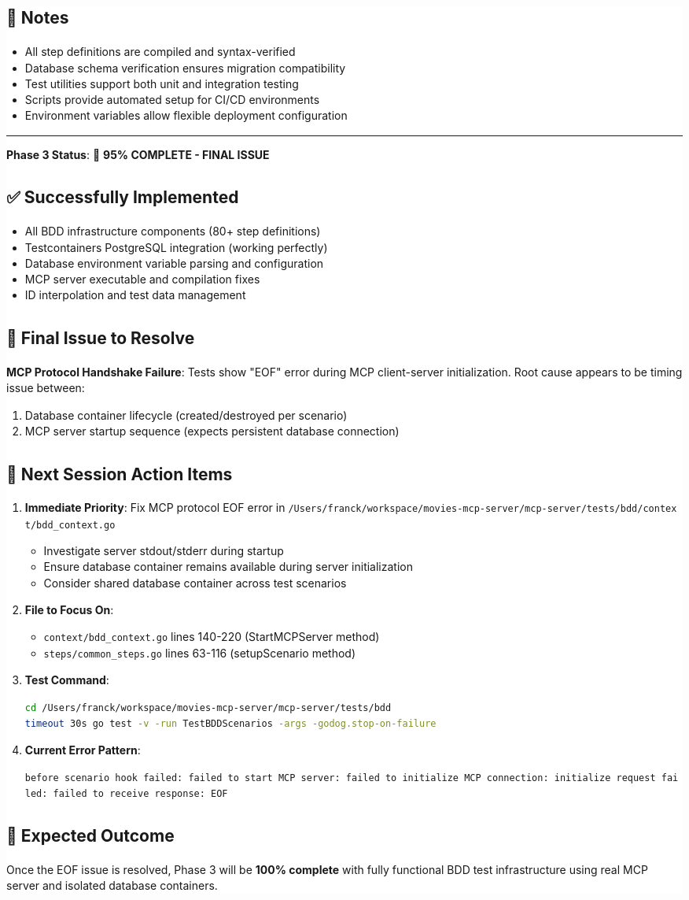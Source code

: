 ## 📝 Notes

- All step definitions are compiled and syntax-verified
- Database schema verification ensures migration compatibility  
- Test utilities support both unit and integration testing
- Scripts provide automated setup for CI/CD environments
- Environment variables allow flexible deployment configuration

---

**Phase 3 Status**: 🔄 **95% COMPLETE - FINAL ISSUE**

## ✅ Successfully Implemented
- All BDD infrastructure components (80+ step definitions)
- Testcontainers PostgreSQL integration (working perfectly)
- Database environment variable parsing and configuration
- MCP server executable and compilation fixes
- ID interpolation and test data management

## 🔄 Final Issue to Resolve
**MCP Protocol Handshake Failure**: Tests show "EOF" error during MCP client-server initialization. Root cause appears to be timing issue between:
1. Database container lifecycle (created/destroyed per scenario)
2. MCP server startup sequence (expects persistent database connection)

## 📝 Next Session Action Items
1. **Immediate Priority**: Fix MCP protocol EOF error in `/Users/franck/workspace/movies-mcp-server/mcp-server/tests/bdd/context/bdd_context.go`
   - Investigate server stdout/stderr during startup
   - Ensure database container remains available during server initialization
   - Consider shared database container across test scenarios

2. **File to Focus On**: 
   - `context/bdd_context.go` lines 140-220 (StartMCPServer method)
   - `steps/common_steps.go` lines 63-116 (setupScenario method)

3. **Test Command**: 
   ```bash
   cd /Users/franck/workspace/movies-mcp-server/mcp-server/tests/bdd
   timeout 30s go test -v -run TestBDDScenarios -args -godog.stop-on-failure
   ```

4. **Current Error Pattern**: 
   ```
   before scenario hook failed: failed to start MCP server: failed to initialize MCP connection: initialize request failed: failed to receive response: EOF
   ```

## 🎯 Expected Outcome
Once the EOF issue is resolved, Phase 3 will be **100% complete** with fully functional BDD test infrastructure using real MCP server and isolated database containers.